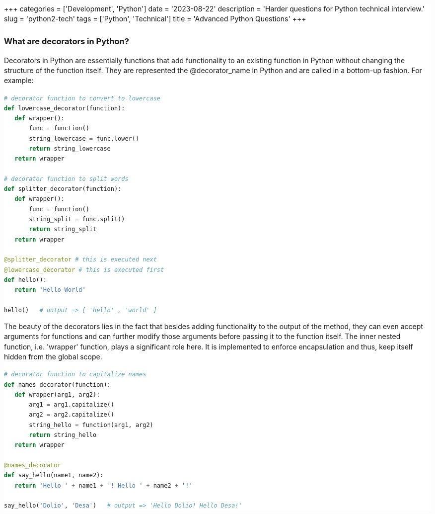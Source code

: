 +++
categories = ['Development', 'Python']
date = '2023-08-22'
description = 'Harder questions for Python technical interview.'
slug = 'python2-tech'
tags = ['Python', 'Technical']
title = 'Advanced Python Questions'
+++

### What are decorators in Python?

Decorators in Python are essentially functions that add functionality to an existing function in Python without changing the structure of the function itself. They are represented the @decorator_name in Python and are called in a bottom-up fashion. For example:

```py
# decorator function to convert to lowercase
def lowercase_decorator(function):
   def wrapper():
       func = function()
       string_lowercase = func.lower()
       return string_lowercase
   return wrapper

# decorator function to split words
def splitter_decorator(function):
   def wrapper():
       func = function()
       string_split = func.split()
       return string_split
   return wrapper

@splitter_decorator # this is executed next
@lowercase_decorator # this is executed first
def hello():
   return 'Hello World'

hello()   # output => [ 'hello' , 'world' ]
```

The beauty of the decorators lies in the fact that besides adding functionality to the output of the method, they can even accept arguments for functions and can further modify those arguments before passing it to the function itself. The inner nested function, i.e. 'wrapper' function, plays a significant role here. It is implemented to enforce encapsulation and thus, keep itself hidden from the global scope.

```py
# decorator function to capitalize names
def names_decorator(function):
   def wrapper(arg1, arg2):
       arg1 = arg1.capitalize()
       arg2 = arg2.capitalize()
       string_hello = function(arg1, arg2)
       return string_hello
   return wrapper

@names_decorator
def say_hello(name1, name2):
   return 'Hello ' + name1 + '! Hello ' + name2 + '!'

say_hello('Dolio', 'Desa')   # output => 'Hello Dolio! Hello Desa!'
```
